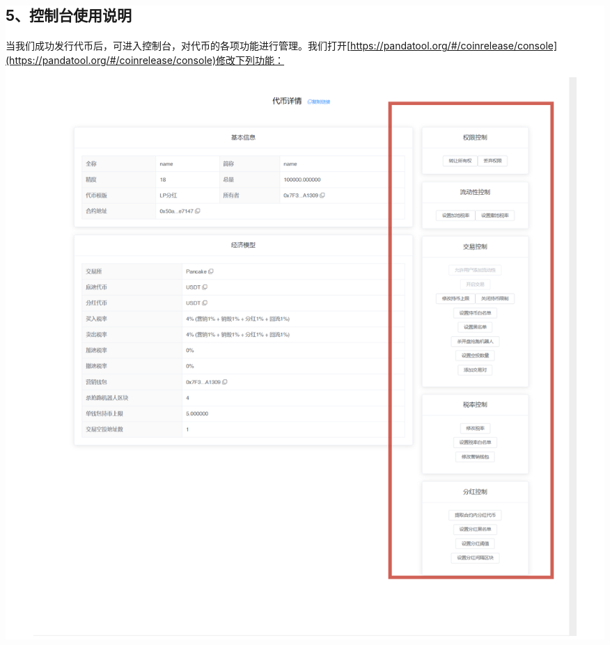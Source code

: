 ## 5、控制台使用说明

当我们成功发行代币后，可进入控制台，对代币的各项功能进行管理。我们打开[https://pandatool.org/#/coinrelease/console](https://pandatool.org/#/coinrelease/console)修改下列功能：

<figure><img src="../.gitbook/assets/LP分红控制台.png" alt=""><figcaption></figcaption></figure>
